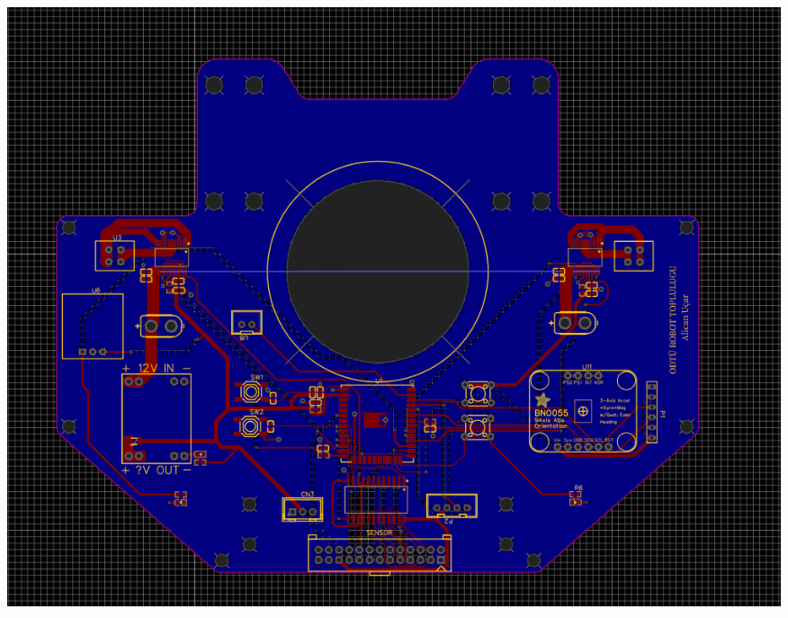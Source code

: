 <img src="https://github.com/AlihealGit/AlicanUcarPortfolio/blob/main/LineFollower/linefoloowerhardware.png">